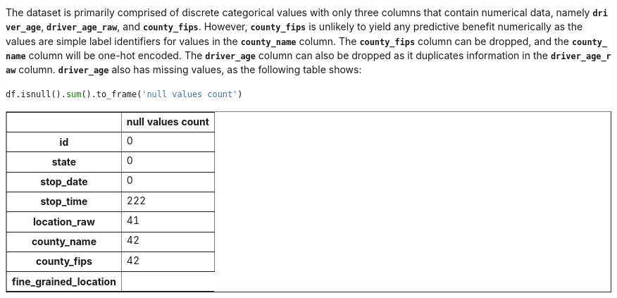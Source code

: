 The dataset is primarily comprised of discrete categorical values with only three columns that contain numerical data, namely **`driver_age`**, **`driver_age_raw`**, and **`county_fips`**.  However, **`county_fips`** is unlikely to yield any predictive benefit numerically as the values are simple label identifiers for values in the **`county_name`** column.  The **`county_fips`** column can be dropped, and the **`county_name`** column will be one-hot encoded.  The **`driver_age`** column can also be dropped as it duplicates information in the **`driver_age_raw`** column.  **`driver_age`** also has missing values, as the following table shows:


```python
df.isnull().sum().to_frame('null values count')
```




<div>
<style scoped>
    .dataframe tbody tr th:only-of-type {
        vertical-align: middle;
    }

    .dataframe tbody tr th {
        vertical-align: top;
    }

    .dataframe thead th {
        text-align: right;
    }
</style>
<table border="1" class="dataframe">
  <thead>
    <tr style="text-align: right;">
      <th></th>
      <th>null values count</th>
    </tr>
  </thead>
  <tbody>
    <tr>
      <th>id</th>
      <td>0</td>
    </tr>
    <tr>
      <th>state</th>
      <td>0</td>
    </tr>
    <tr>
      <th>stop_date</th>
      <td>0</td>
    </tr>
    <tr>
      <th>stop_time</th>
      <td>222</td>
    </tr>
    <tr>
      <th>location_raw</th>
      <td>41</td>
    </tr>
    <tr>
      <th>county_name</th>
      <td>42</td>
    </tr>
    <tr>
      <th>county_fips</th>
      <td>42</td>
    </tr>
    <tr>
      <th>fine_grained_location</th>